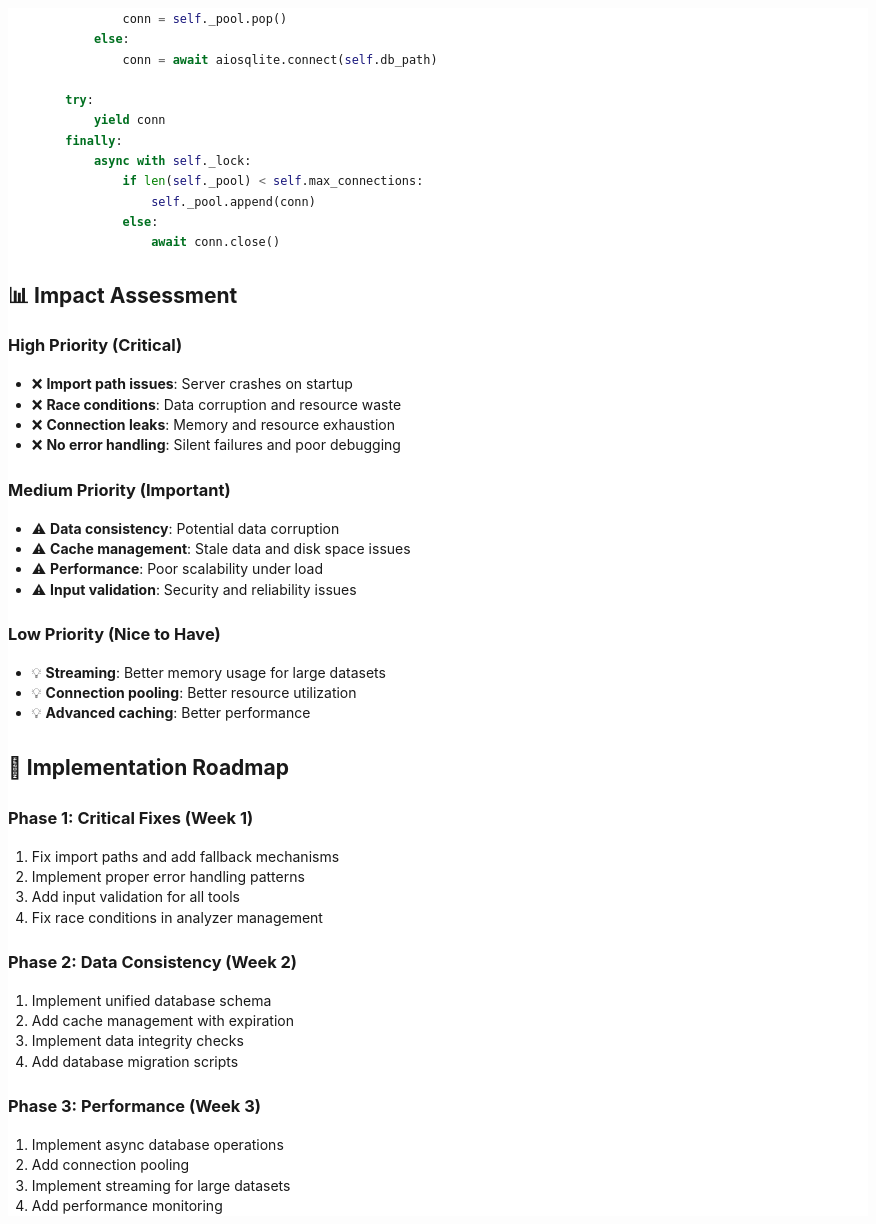 ```python
                conn = self._pool.pop()
            else:
                conn = await aiosqlite.connect(self.db_path)
        
        try:
            yield conn
        finally:
            async with self._lock:
                if len(self._pool) < self.max_connections:
                    self._pool.append(conn)
                else:
                    await conn.close()
```

## 📊 Impact Assessment

### **High Priority (Critical)**
- ❌ **Import path issues**: Server crashes on startup
- ❌ **Race conditions**: Data corruption and resource waste
- ❌ **Connection leaks**: Memory and resource exhaustion
- ❌ **No error handling**: Silent failures and poor debugging

### **Medium Priority (Important)**
- ⚠️ **Data consistency**: Potential data corruption
- ⚠️ **Cache management**: Stale data and disk space issues
- ⚠️ **Performance**: Poor scalability under load
- ⚠️ **Input validation**: Security and reliability issues

### **Low Priority (Nice to Have)**
- 💡 **Streaming**: Better memory usage for large datasets
- 💡 **Connection pooling**: Better resource utilization
- 💡 **Advanced caching**: Better performance

## 🎯 Implementation Roadmap

### **Phase 1: Critical Fixes (Week 1)**
1. Fix import paths and add fallback mechanisms
2. Implement proper error handling patterns
3. Add input validation for all tools
4. Fix race conditions in analyzer management

### **Phase 2: Data Consistency (Week 2)**
1. Implement unified database schema
2. Add cache management with expiration
3. Implement data integrity checks
4. Add database migration scripts

### **Phase 3: Performance (Week 3)**
1. Implement async database operations
2. Add connection pooling
3. Implement streaming for large datasets
4. Add performance monitoring
